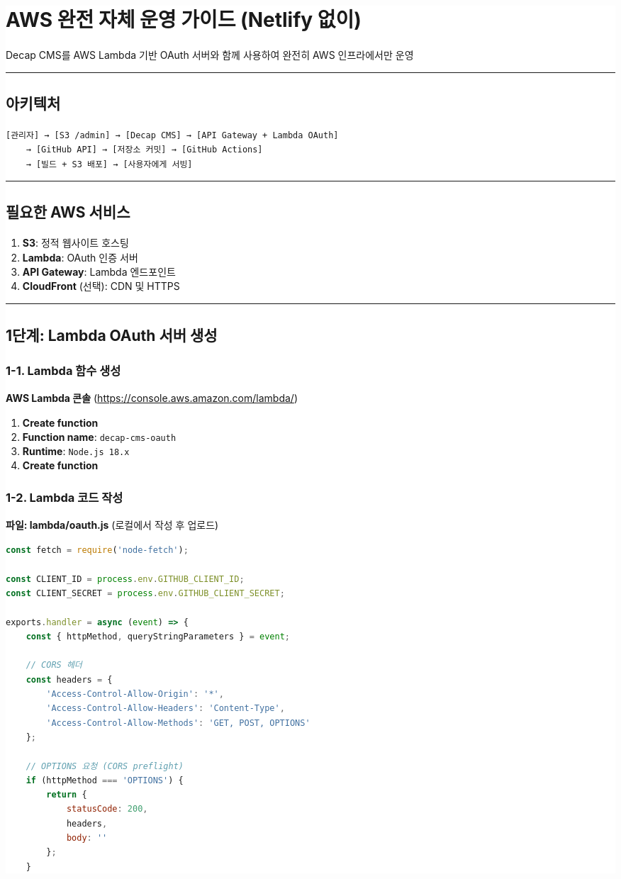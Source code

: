 # AWS 완전 자체 운영 가이드 (Netlify 없이)

Decap CMS를 AWS Lambda 기반 OAuth 서버와 함께 사용하여 완전히 AWS 인프라에서만 운영

---

## 아키텍처

```
[관리자] → [S3 /admin] → [Decap CMS] → [API Gateway + Lambda OAuth]
    → [GitHub API] → [저장소 커밋] → [GitHub Actions]
    → [빌드 + S3 배포] → [사용자에게 서빙]
```

---

## 필요한 AWS 서비스

1. **S3**: 정적 웹사이트 호스팅
2. **Lambda**: OAuth 인증 서버
3. **API Gateway**: Lambda 엔드포인트
4. **CloudFront** (선택): CDN 및 HTTPS

---

## 1단계: Lambda OAuth 서버 생성

### 1-1. Lambda 함수 생성

**AWS Lambda 콘솔** (https://console.aws.amazon.com/lambda/)

1. **Create function**
2. **Function name**: `decap-cms-oauth`
3. **Runtime**: `Node.js 18.x`
4. **Create function**

### 1-2. Lambda 코드 작성

**파일: lambda/oauth.js** (로컬에서 작성 후 업로드)

```javascript
const fetch = require('node-fetch');

const CLIENT_ID = process.env.GITHUB_CLIENT_ID;
const CLIENT_SECRET = process.env.GITHUB_CLIENT_SECRET;

exports.handler = async (event) => {
    const { httpMethod, queryStringParameters } = event;

    // CORS 헤더
    const headers = {
        'Access-Control-Allow-Origin': '*',
        'Access-Control-Allow-Headers': 'Content-Type',
        'Access-Control-Allow-Methods': 'GET, POST, OPTIONS'
    };

    // OPTIONS 요청 (CORS preflight)
    if (httpMethod === 'OPTIONS') {
        return {
            statusCode: 200,
            headers,
            body: ''
        };
    }
```